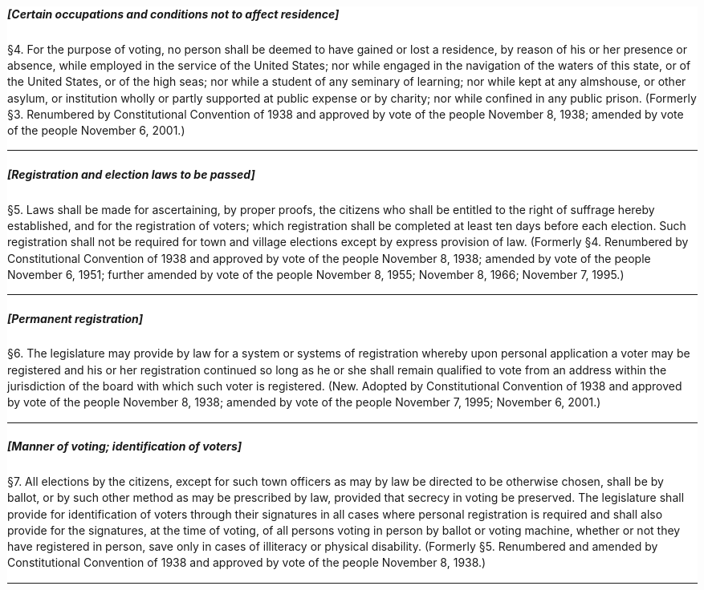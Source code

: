 
##### [Certain occupations and conditions not to affect residence]
§4. For the purpose of voting, no person shall be deemed to have gained or lost a residence, by reason of his or her presence or absence, while employed in the service of the United States; nor while engaged in the navigation of the waters of this state, or of the United States, or of the high seas; nor while a student of any seminary of learning; nor while kept at any almshouse, or other asylum, or institution wholly or partly supported at public expense or by charity; nor while confined in any public prison.
(Formerly
§3. Renumbered by Constitutional Convention of 1938 and approved by vote of the people November 8, 1938; amended by vote of the people November 6, 2001.)

---

##### [Registration and election laws to be passed]
§5. Laws shall be made for ascertaining, by proper proofs, the citizens who shall be entitled to the right of suffrage hereby established, and for the registration of voters; which registration shall be completed at least ten days before each election.
Such registration shall not be required for town and village elections except by express provision of law.
(Formerly
§4. Renumbered by Constitutional Convention of 1938 and approved by vote of the people November 8, 1938; amended by vote of the people November 6, 1951; further amended by vote of the people November 8, 1955; November 8, 1966; November 7, 1995.)

---

##### [Permanent registration]
§6. The legislature may provide by law for a system or systems of registration whereby upon personal application a voter may be registered and his or her registration continued so long as he or she shall remain qualified to vote from an address within the jurisdiction of the board with which such voter is registered.
(New.
Adopted by Constitutional Convention of 1938 and approved by vote of the people November 8, 1938; amended by vote of the people November 7, 1995; November 6, 2001.)

---

##### [Manner of voting; identification of voters]
§7. All elections by the citizens, except for such town officers as may by law be directed to be otherwise chosen, shall be by ballot, or by such other method as may be prescribed by law, provided that secrecy in voting be preserved.
The legislature shall provide for identification of voters through their signatures in all cases where personal registration is required and shall also provide for the signatures, at the time of voting, of all persons voting in person by ballot or voting machine, whether or not they have registered in person, save only in cases of illiteracy or physical disability.
(Formerly
§5. Renumbered and amended by Constitutional Convention of 1938 and approved by vote of the people November 8, 1938.)

---
